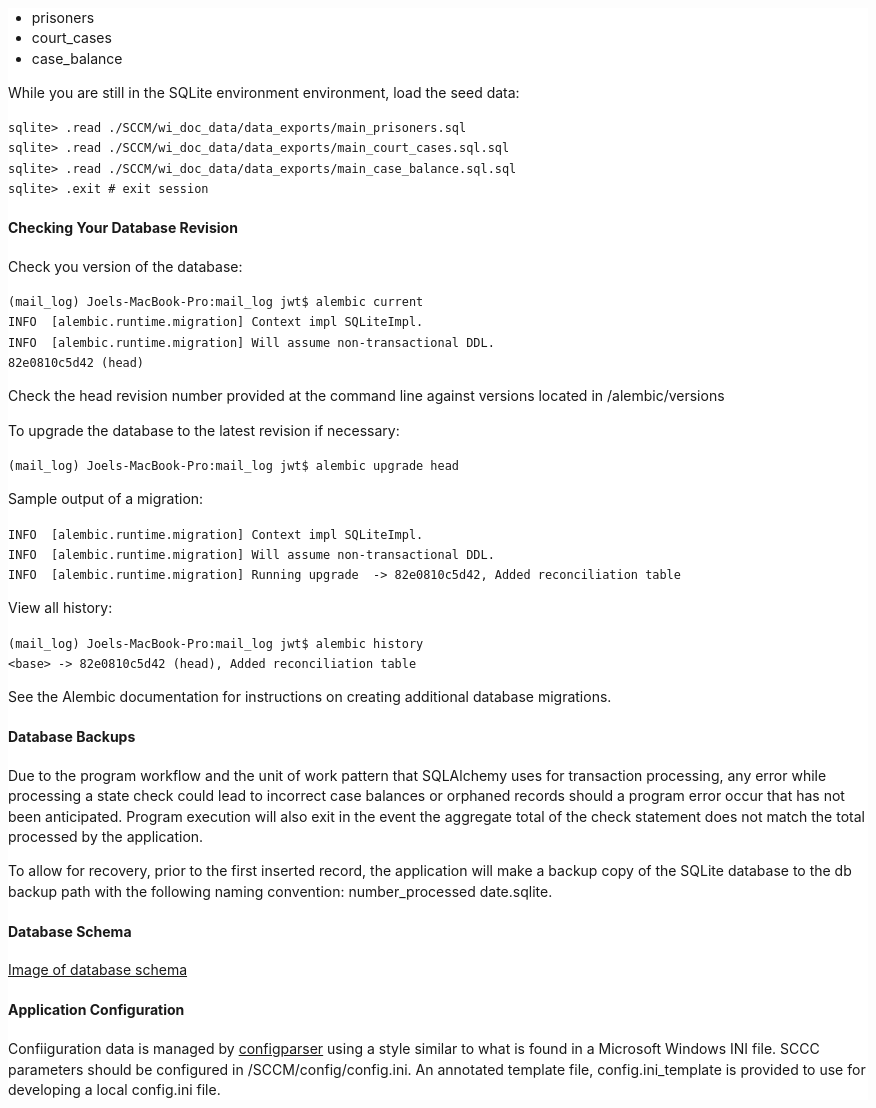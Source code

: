 * prisoners
* court_cases
* case_balance

While you are still in the SQLite environment environment, load the seed data:
```
sqlite> .read ./SCCM/wi_doc_data/data_exports/main_prisoners.sql
sqlite> .read ./SCCM/wi_doc_data/data_exports/main_court_cases.sql.sql
sqlite> .read ./SCCM/wi_doc_data/data_exports/main_case_balance.sql.sql
sqlite> .exit # exit session
``` 

#### Checking Your Database Revision
Check you version of the database:
```
(mail_log) Joels-MacBook-Pro:mail_log jwt$ alembic current
INFO  [alembic.runtime.migration] Context impl SQLiteImpl.
INFO  [alembic.runtime.migration] Will assume non-transactional DDL.
82e0810c5d42 (head)
``` 
Check the head revision number provided at the command line against versions located in /alembic/versions

To upgrade the database to the latest revision if necessary:
```
(mail_log) Joels-MacBook-Pro:mail_log jwt$ alembic upgrade head
```
Sample output of a migration:
```
INFO  [alembic.runtime.migration] Context impl SQLiteImpl.
INFO  [alembic.runtime.migration] Will assume non-transactional DDL.
INFO  [alembic.runtime.migration] Running upgrade  -> 82e0810c5d42, Added reconciliation table
```
View all history:
```
(mail_log) Joels-MacBook-Pro:mail_log jwt$ alembic history
<base> -> 82e0810c5d42 (head), Added reconciliation table
```
See the Alembic documentation for instructions on creating additional database migrations.

#### Database Backups
Due to the program workflow and the unit of work pattern that SQLAlchemy uses for transaction processing, any error while processing a state check could lead to incorrect
case balances or orphaned records should a program error occur that has not been anticipated. Program execution will also exit in the event the aggregate total of the check statement
does not match the total processed by the application. 

To allow for recovery, prior to the first inserted record, the application will make a backup copy 
of the SQLite database to the db backup path with the following naming convention: number_processed date.sqlite.

#### Database Schema

[Image of database schema](SCCM/db/wiw_plra_schema.png)
#### Application Configuration
Confiiguration data is managed by [configparser](https://docs.python.org/3.7/library/configparser.html) using a style similar to what is found in a Microsoft Windows INI file.
SCCC parameters should be configured in /SCCM/config/config.ini. An annotated template file, config.ini_template is provided to use for developing a local config.ini file.
